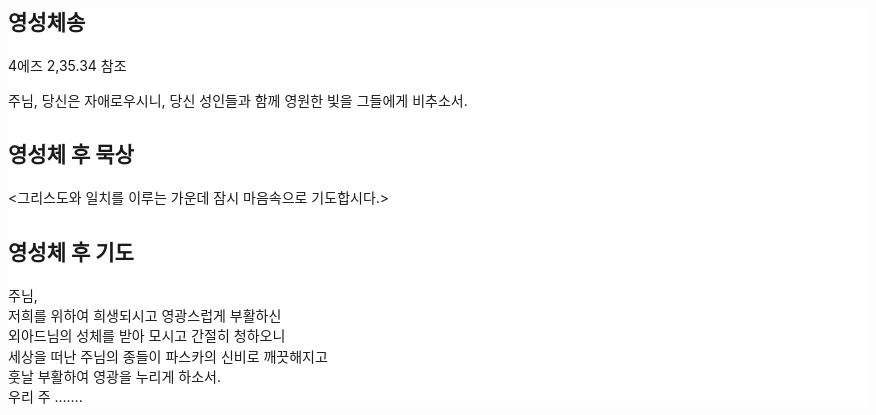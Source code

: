 ## 영성체송

4에즈 2,35.34 참조

주님, 당신은 자애로우시니, 당신 성인들과 함께 영원한 빛을 그들에게 비추소서.  
  
## 영성체 후 묵상

<그리스도와 일치를 이루는 가운데 잠시 마음속으로 기도합시다.>  
## 영성체 후 기도

주님,  
저희를 위하여 희생되시고 영광스럽게 부활하신  
외아드님의 성체를 받아 모시고 간절히 청하오니  
세상을 떠난 주님의 종들이 파스카의 신비로 깨끗해지고  
훗날 부활하여 영광을 누리게 하소서.  
우리 주 …….